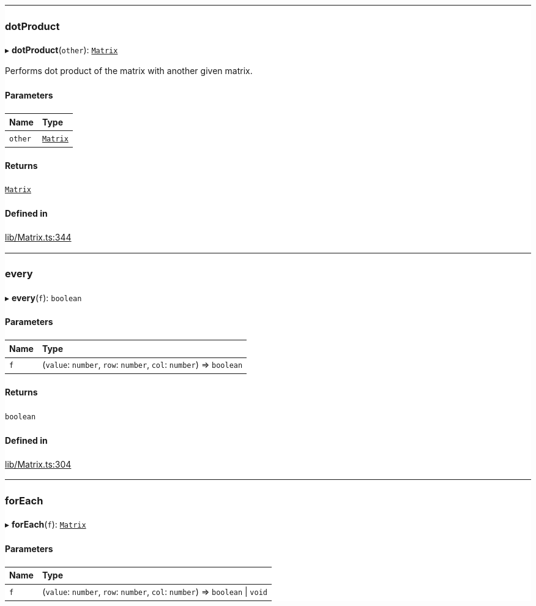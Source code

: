 ___

### dotProduct

▸ **dotProduct**(`other`): [`Matrix`](https://github.com/bemoje/tsmono/blob/main/docs/md/matrix/classes/Matrix.md)

Performs dot product of the matrix with another given matrix.

#### Parameters

| Name | Type |
| :------ | :------ |
| `other` | [`Matrix`](https://github.com/bemoje/tsmono/blob/main/docs/md/matrix/classes/Matrix.md) |

#### Returns

[`Matrix`](https://github.com/bemoje/tsmono/blob/main/docs/md/matrix/classes/Matrix.md)

#### Defined in

[lib/Matrix.ts:344](https://github.com/bemoje/tsmono/blob/87185a0/pkg/matrix/src/lib/Matrix.ts#L344)

___

### every

▸ **every**(`f`): `boolean`

#### Parameters

| Name | Type |
| :------ | :------ |
| `f` | (`value`: `number`, `row`: `number`, `col`: `number`) => `boolean` |

#### Returns

`boolean`

#### Defined in

[lib/Matrix.ts:304](https://github.com/bemoje/tsmono/blob/87185a0/pkg/matrix/src/lib/Matrix.ts#L304)

___

### forEach

▸ **forEach**(`f`): [`Matrix`](https://github.com/bemoje/tsmono/blob/main/docs/md/matrix/classes/Matrix.md)

#### Parameters

| Name | Type |
| :------ | :------ |
| `f` | (`value`: `number`, `row`: `number`, `col`: `number`) => `boolean` \| `void` |
